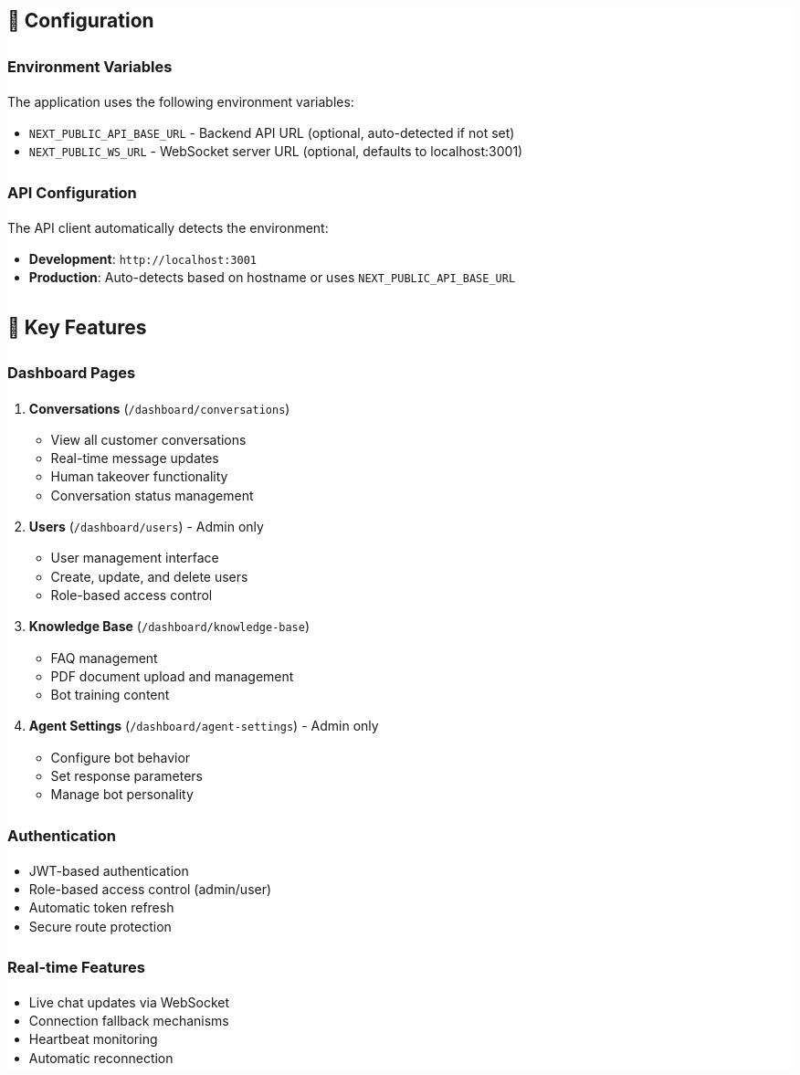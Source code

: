 ## 🔧 Configuration

### Environment Variables

The application uses the following environment variables:

- `NEXT_PUBLIC_API_BASE_URL` - Backend API URL (optional, auto-detected if not set)
- `NEXT_PUBLIC_WS_URL` - WebSocket server URL (optional, defaults to localhost:3001)

### API Configuration

The API client automatically detects the environment:
- **Development**: `http://localhost:3001`
- **Production**: Auto-detects based on hostname or uses `NEXT_PUBLIC_API_BASE_URL`

## 🎯 Key Features

### Dashboard Pages

1. **Conversations** (`/dashboard/conversations`)
   - View all customer conversations
   - Real-time message updates
   - Human takeover functionality
   - Conversation status management

2. **Users** (`/dashboard/users`) - Admin only
   - User management interface
   - Create, update, and delete users
   - Role-based access control

3. **Knowledge Base** (`/dashboard/knowledge-base`)
   - FAQ management
   - PDF document upload and management
   - Bot training content

4. **Agent Settings** (`/dashboard/agent-settings`) - Admin only
   - Configure bot behavior
   - Set response parameters
   - Manage bot personality

### Authentication

- JWT-based authentication
- Role-based access control (admin/user)
- Automatic token refresh
- Secure route protection

### Real-time Features

- Live chat updates via WebSocket
- Connection fallback mechanisms
- Heartbeat monitoring
- Automatic reconnection
